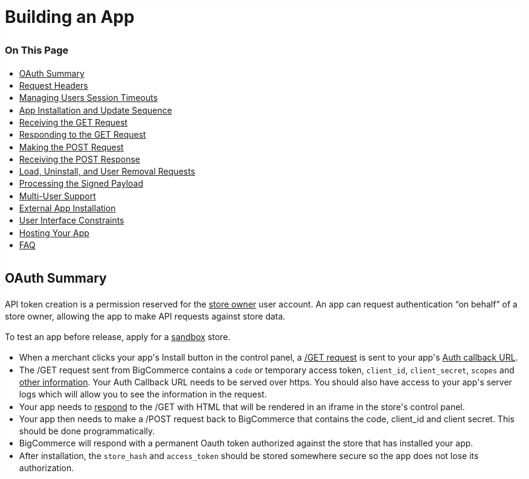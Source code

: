 <h1>Building an App</h1>
<div class="otp" id="no-index">
	<h3> On This Page </h3>
	<ul>
    <li><a href="#building-apps_oauth-summary">OAuth Summary</a></li>
		<li><a href="#building-apps_request-headers">Request Headers</a></li>
		<li><a href="#building-apps_session-timeouts">Managing Users Session Timeouts</a></li>
		<li><a href="#building-apps_installation-update-sequence">App Installation and Update Sequence</a></li>
		<li><a href="#building-apps_recieving-get-request">Receiving the GET Request</a></li>
		<li><a href="#building-apps_responding-get-request">Responding to the GET Request</a></li>
        <li><a href="#building-apps_making-post-request">Making the POST Request</a></li>
        <li><a href="#building-apps_recieving-post-request">Receiving the POST Response</a></li>
        <li><a href="#building-apps_load-uninstall-removal-requests">Load, Uninstall, and User Removal Requests</a></li>
        <li><a href="#building-apps_processing-signed-payload">Processing the Signed Payload</a></li>
        <li><a href="#building-apps_multi-user-support">Multi-User Support</a></li>
    <li><a href="#building-apps_external-app-installation">External App Installation</a></li>
    <li><a href="#building-apps_user-interface-constraints">User Interface Constraints<a/></li>
    <li><a href="#building-apps_hosting-your-app">Hosting Your App </a></li>
    <li><a href="#building-apps_faq">FAQ</a></li>
	</ul>
</div>

<a href='#building-apps_oauth-summary' aria-hidden='true' class='block-anchor'  id='building-apps_oauth-summary'><i aria-hidden='true' class='linkify icon'></i></a>

## OAuth Summary

API token creation is a permission reserved for the [store owner](https://forum.bigcommerce.com/s/article/Store-API-Accounts#creating) user account. An app can request authentication “on behalf” of a store owner, allowing the app to make API requests against store data.

To test an app before release, apply for a [sandbox](https://www.bigcommerce.com/partners/) store.
 
- When a merchant clicks your app's Install button in the control panel, a [/GET request](#building-apps_recieving-get-request) is sent to your app's [Auth callback URL](#building-apps_recieving-get-request). 
- The /GET request sent from BigCommerce contains a `code` or temporary access token, `client_id`, `client_secret`, `scopes` and [other information](#building-apps_recieving-get-request). Your Auth Callback URL needs to be served over https. You should also have access to your app's server logs which will allow you to see the information in the request.
- Your app needs to [respond](#building-apps_responding-get-request) to the /GET  with HTML that will be rendered in an iframe in the store's control panel.
- Your app then needs to make a /POST request back to BigCommerce that contains the code, client_id and client secret. This should be done programmatically. 
- BigCommerce will respond with a permanent Oauth token authorized against the store that has installed your app.
- After installation, the `store_hash` and `access_token` should be stored somewhere secure so the app does not lose its authorization. 

<a href='#building-apps_request-headers' aria-hidden='true' class='block-anchor'  id='building-apps_request-headers'><i aria-hidden='true' class='linkify icon'></i></a>

